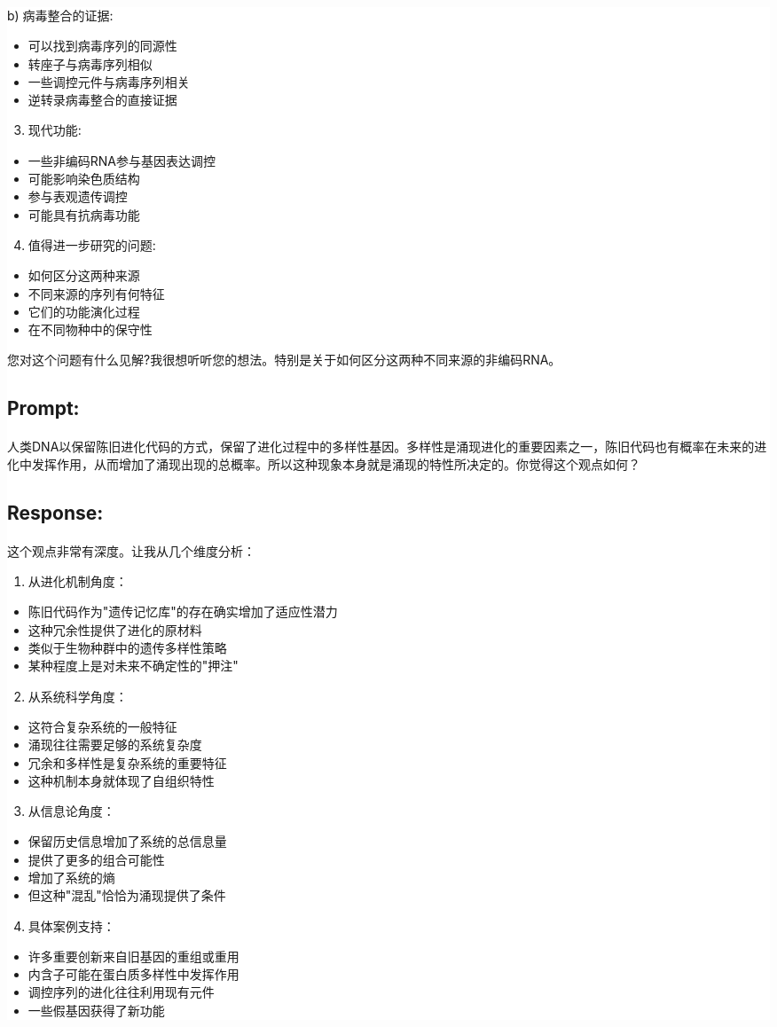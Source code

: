 b) 病毒整合的证据:

*   可以找到病毒序列的同源性
*   转座子与病毒序列相似
*   一些调控元件与病毒序列相关
*   逆转录病毒整合的直接证据

3.  现代功能:

*   一些非编码RNA参与基因表达调控
*   可能影响染色质结构
*   参与表观遗传调控
*   可能具有抗病毒功能

4.  值得进一步研究的问题:

*   如何区分这两种来源
*   不同来源的序列有何特征
*   它们的功能演化过程
*   在不同物种中的保守性

您对这个问题有什么见解?我很想听听您的想法。特别是关于如何区分这两种不同来源的非编码RNA。

## Prompt:
人类DNA以保留陈旧进化代码的方式，保留了进化过程中的多样性基因。多样性是涌现进化的重要因素之一，陈旧代码也有概率在未来的进化中发挥作用，从而增加了涌现出现的总概率。所以这种现象本身就是涌现的特性所决定的。你觉得这个观点如何？

## Response:
这个观点非常有深度。让我从几个维度分析：

1.  从进化机制角度：

*   陈旧代码作为"遗传记忆库"的存在确实增加了适应性潜力
*   这种冗余性提供了进化的原材料
*   类似于生物种群中的遗传多样性策略
*   某种程度上是对未来不确定性的"押注"

2.  从系统科学角度：

*   这符合复杂系统的一般特征
*   涌现往往需要足够的系统复杂度
*   冗余和多样性是复杂系统的重要特征
*   这种机制本身就体现了自组织特性

3.  从信息论角度：

*   保留历史信息增加了系统的总信息量
*   提供了更多的组合可能性
*   增加了系统的熵
*   但这种"混乱"恰恰为涌现提供了条件

4.  具体案例支持：

*   许多重要创新来自旧基因的重组或重用
*   内含子可能在蛋白质多样性中发挥作用
*   调控序列的进化往往利用现有元件
*   一些假基因获得了新功能

